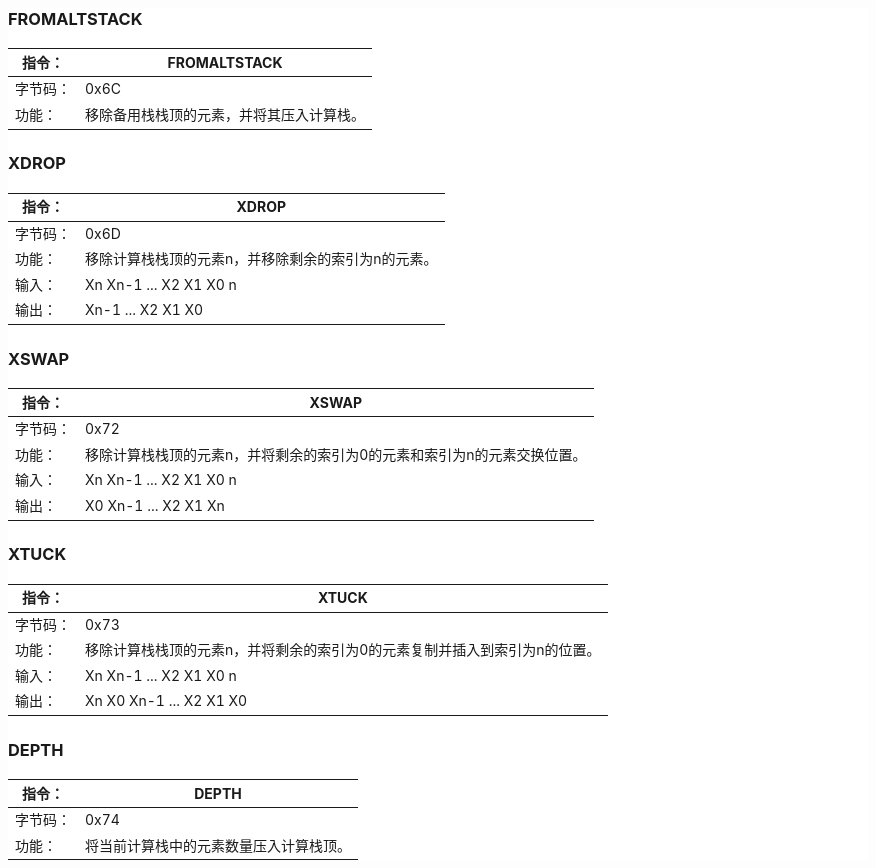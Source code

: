 ### FROMALTSTACK

| 指令：   | FROMALTSTACK                             |
|----------|------------------------------------------|
| 字节码： | 0x6C                                     |
| 功能：   | 移除备用栈栈顶的元素，并将其压入计算栈。 |

### XDROP

| 指令：   | XDROP                                              |
|----------|----------------------------------------------------|
| 字节码： | 0x6D                                               |
| 功能：   | 移除计算栈栈顶的元素n，并移除剩余的索引为n的元素。 |
| 输入：   | Xn Xn-1 ... X2 X1 X0 n                             |
| 输出：   | Xn-1 ... X2 X1 X0                                  |

### XSWAP

| 指令：   | XSWAP                                                                   |
|----------|-------------------------------------------------------------------------|
| 字节码： | 0x72                                                                    |
| 功能：   | 移除计算栈栈顶的元素n，并将剩余的索引为0的元素和索引为n的元素交换位置。 |
| 输入：   | Xn Xn-1 ... X2 X1 X0 n                                                  |
| 输出：   | X0 Xn-1 ... X2 X1 Xn                                                    |

### XTUCK

| 指令：   | XTUCK                                                                     |
|----------|---------------------------------------------------------------------------|
| 字节码： | 0x73                                                                      |
| 功能：   | 移除计算栈栈顶的元素n，并将剩余的索引为0的元素复制并插入到索引为n的位置。 |
| 输入：   | Xn Xn-1 ... X2 X1 X0 n                                                    |
| 输出：   | Xn X0 Xn-1 ... X2 X1 X0                                                   |

### DEPTH

| 指令：   | DEPTH                                  |
|----------|----------------------------------------|
| 字节码： | 0x74                                   |
| 功能：   | 将当前计算栈中的元素数量压入计算栈顶。 |
